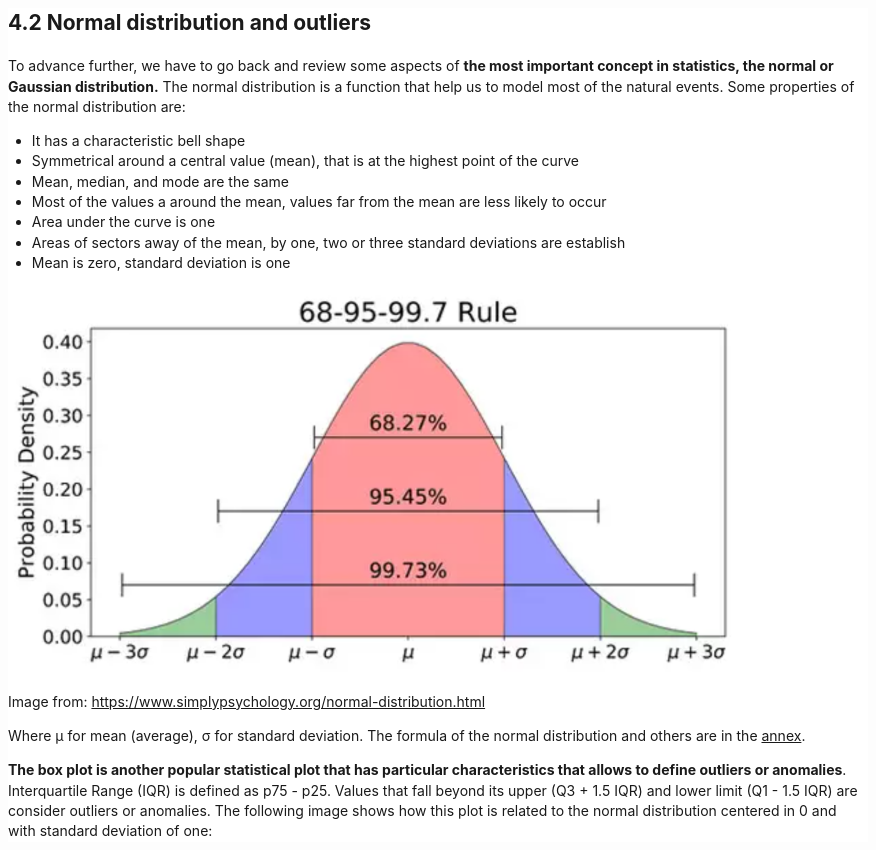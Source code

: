 </div>

<div class="cell markdown">

<a  id="normal"></a>

<h2> 4.2 Normal distribution and outliers </h2>

To advance further, we have to go back and review some aspects of **the
most important concept in statistics, the normal or Gaussian
distribution.** The normal distribution is a function that help us to
model most of the natural events. Some properties of the normal
distribution are:

  - It has a characteristic bell shape
  - Symmetrical around a central value (mean), that is at the highest
    point of the curve
  - Mean, median, and mode are the same
  - Most of the values a around the mean, values far from the mean are
    less likely to occur
  - Area under the curve is one
  - Areas of sectors away of the mean, by one, two or three standard
    deviations are establish
  - Mean is zero, standard deviation is one

<img src="NB_images\pdf.png" style="width:750px">

Image from: <https://www.simplypsychology.org/normal-distribution.html>

Where μ for mean (average), σ for standard deviation. The formula of the
normal distribution and others are in the [annex](#annex).

**The box plot is another popular statistical plot that has particular
characteristics that allows to define outliers or anomalies**.
Interquartile Range (IQR) is defined as p75 - p25. Values that fall
beyond its upper (Q3 + 1.5 IQR) and lower limit (Q1 - 1.5 IQR) are
consider outliers or anomalies. The following image shows how this plot
is related to the normal distribution centered in 0 and with standard
deviation of one:
